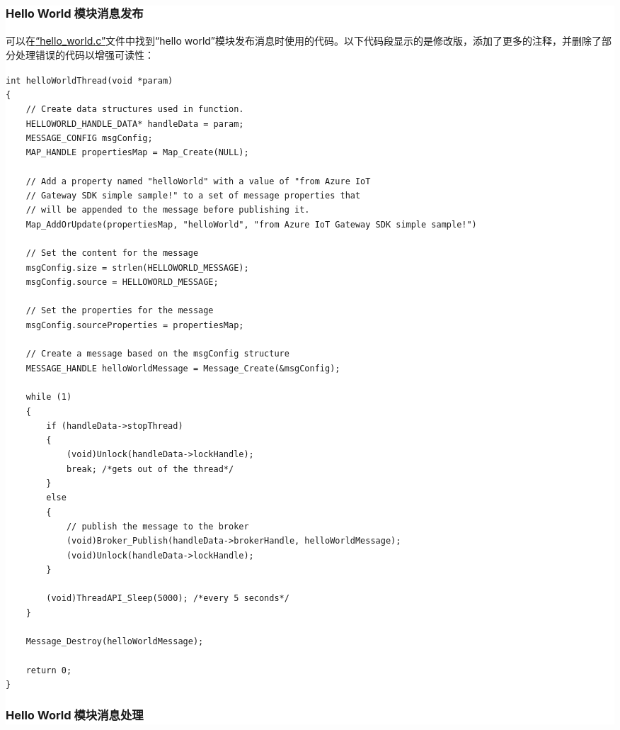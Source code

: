 ### Hello World 模块消息发布

可以在[“hello\_world.c”][lnk-helloworld-c]文件中找到“hello world”模块发布消息时使用的代码。以下代码段显示的是修改版，添加了更多的注释，并删除了部分处理错误的代码以增强可读性：

```
int helloWorldThread(void *param)
{
    // Create data structures used in function.
    HELLOWORLD_HANDLE_DATA* handleData = param;
    MESSAGE_CONFIG msgConfig;
    MAP_HANDLE propertiesMap = Map_Create(NULL);
    
    // Add a property named "helloWorld" with a value of "from Azure IoT
    // Gateway SDK simple sample!" to a set of message properties that
    // will be appended to the message before publishing it. 
    Map_AddOrUpdate(propertiesMap, "helloWorld", "from Azure IoT Gateway SDK simple sample!")

    // Set the content for the message
    msgConfig.size = strlen(HELLOWORLD_MESSAGE);
    msgConfig.source = HELLOWORLD_MESSAGE;

    // Set the properties for the message
    msgConfig.sourceProperties = propertiesMap;
    
    // Create a message based on the msgConfig structure
    MESSAGE_HANDLE helloWorldMessage = Message_Create(&msgConfig);

    while (1)
    {
        if (handleData->stopThread)
        {
            (void)Unlock(handleData->lockHandle);
            break; /*gets out of the thread*/
        }
        else
        {
            // publish the message to the broker
            (void)Broker_Publish(handleData->brokerHandle, helloWorldMessage);
            (void)Unlock(handleData->lockHandle);
        }

        (void)ThreadAPI_Sleep(5000); /*every 5 seconds*/
    }

    Message_Destroy(helloWorldMessage);

    return 0;
}
```

### Hello World 模块消息处理


[lnk-main-c]: https://github.com/Azure/azure-iot-gateway-sdk/blob/master/samples/hello_world/src/main.c
[lnk-helloworld-c]: https://github.com/Azure/azure-iot-gateway-sdk/blob/master/modules/hello_world/src/hello_world.c
[lnk-logger-c]: https://github.com/Azure/azure-iot-gateway-sdk/blob/master/modules/logger/src/logger.c
[lnk-gateway-sdk]: https://github.com/Azure/azure-iot-gateway-sdk/
[lnk-gateway-simulated]: /documentation/articles/iot-hub-linux-gateway-sdk-simulated-device/